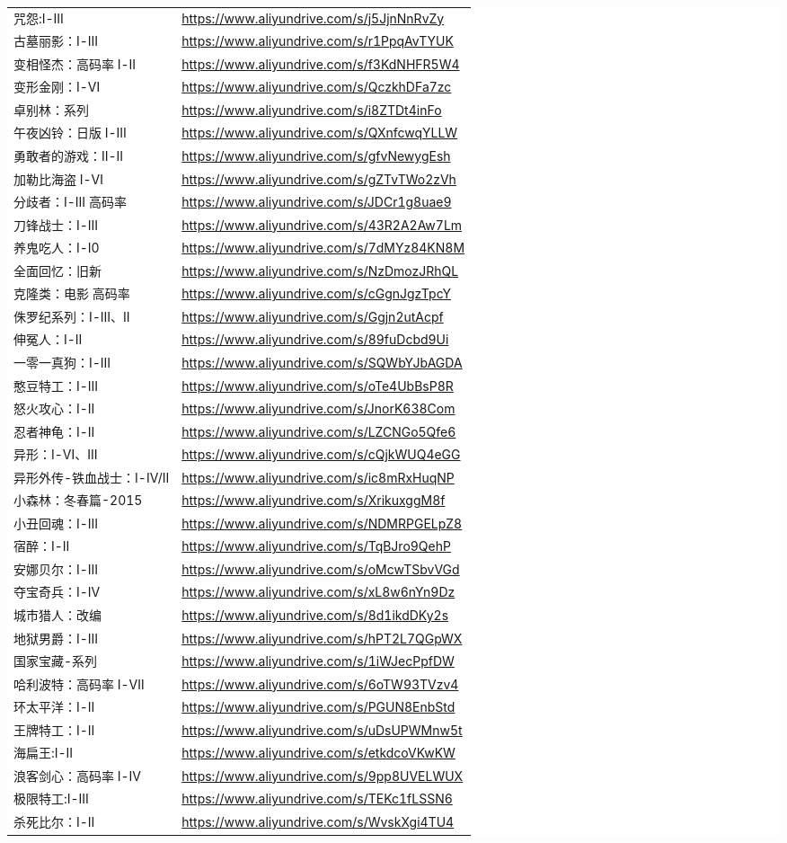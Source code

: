 |                                                                    |                                           |
| ------------------------------------------------------------------ | ----------------------------------------- |
| 咒怨:Ⅰ-Ⅲ                                                           | https://www.aliyundrive.com/s/j5JjnNnRvZy |
| 古墓丽影：Ⅰ-Ⅲ                                                      | https://www.aliyundrive.com/s/r1PpqAvTYUK |
| 变相怪杰：高码率 Ⅰ-Ⅱ                                               | https://www.aliyundrive.com/s/f3KdNHFR5W4 |
| 变形金刚：Ⅰ-Ⅵ                                                      | https://www.aliyundrive.com/s/QczkhDFa7zc |
| 卓别林：系列                                                       | https://www.aliyundrive.com/s/i8ZTDt4inFo |
| 午夜凶铃：日版 Ⅰ-Ⅲ                                                 | https://www.aliyundrive.com/s/QXnfcwqYLLW |
| 勇敢者的游戏：Ⅱ-Ⅱ                                                  | https://www.aliyundrive.com/s/gfvNewygEsh |
| 加勒比海盗 Ⅰ-Ⅵ                                                     | https://www.aliyundrive.com/s/gZTvTWo2zVh |
| 分歧者：Ⅰ-Ⅲ 高码率                                                 | https://www.aliyundrive.com/s/JDCr1g8uae9 |
| 刀锋战士：Ⅰ-Ⅲ                                                      | https://www.aliyundrive.com/s/43R2A2Aw7Lm |
| 养鬼吃人：Ⅰ-Ⅰ0                                                     | https://www.aliyundrive.com/s/7dMYz84KN8M |
| 全面回忆：旧新                                                     | https://www.aliyundrive.com/s/NzDmozJRhQL |
| 克隆类：电影 高码率                                                | https://www.aliyundrive.com/s/cGgnJgzTpcY |
| 侏罗纪系列：Ⅰ-Ⅲ、Ⅱ                                                 | https://www.aliyundrive.com/s/Ggjn2utAcpf |
| 伸冤人：Ⅰ-Ⅱ                                                        | https://www.aliyundrive.com/s/89fuDcbd9Ui |
| 一零一真狗：Ⅰ-Ⅲ                                                    | https://www.aliyundrive.com/s/SQWbYJbAGDA |
| 憨豆特工：Ⅰ-Ⅲ                                                      | https://www.aliyundrive.com/s/oTe4UbBsP8R |
| 怒火攻心：Ⅰ-Ⅱ                                                      | https://www.aliyundrive.com/s/JnorK638Com |
| 忍者神龟：Ⅰ-Ⅱ                                                      | https://www.aliyundrive.com/s/LZCNGo5Qfe6 |
| 异形：Ⅰ-Ⅵ、Ⅲ                                                       | https://www.aliyundrive.com/s/cQjkWUQ4eGG |
| 异形外传-铁血战士：Ⅰ-Ⅳ/Ⅱ                                           | https://www.aliyundrive.com/s/ic8mRxHuqNP |
| 小森林：冬春篇-2015                                                | https://www.aliyundrive.com/s/XrikuxggM8f |
| 小丑回魂：Ⅰ-Ⅲ                                                      | https://www.aliyundrive.com/s/NDMRPGELpZ8 |
| 宿醉：Ⅰ-Ⅱ                                                          | https://www.aliyundrive.com/s/TqBJro9QehP |
| 安娜贝尔：Ⅰ-Ⅲ                                                      | https://www.aliyundrive.com/s/oMcwTSbvVGd |
| 夺宝奇兵：Ⅰ-Ⅳ                                                      | https://www.aliyundrive.com/s/xL8w6nYn9Dz |
| 城市猎人：改编                                                     | https://www.aliyundrive.com/s/8d1ikdDKy2s |
| 地狱男爵：Ⅰ-Ⅲ                                                      | https://www.aliyundrive.com/s/hPT2L7QGpWX |
| 国家宝藏-系列                                                      | https://www.aliyundrive.com/s/1iWJecPpfDW |
| 哈利波特：高码率 Ⅰ-Ⅶ                                               | https://www.aliyundrive.com/s/6oTW93TVzv4 |
| 环太平洋：Ⅰ-Ⅱ                                                      | https://www.aliyundrive.com/s/PGUN8EnbStd |
| 王牌特工：Ⅰ-Ⅱ                                                      | https://www.aliyundrive.com/s/uDsUPWMnw5t |
| 海扁王:Ⅰ-Ⅱ                                                         | https://www.aliyundrive.com/s/etkdcoVKwKW |
| 浪客剑心：高码率 Ⅰ-Ⅳ                                               | https://www.aliyundrive.com/s/9pp8UVELWUX |
| 极限特工:Ⅰ-Ⅲ                                                       | https://www.aliyundrive.com/s/TEKc1fLSSN6 |
| 杀死比尔：Ⅰ-Ⅱ                                                      | https://www.aliyundrive.com/s/WvskXgi4TU4 |